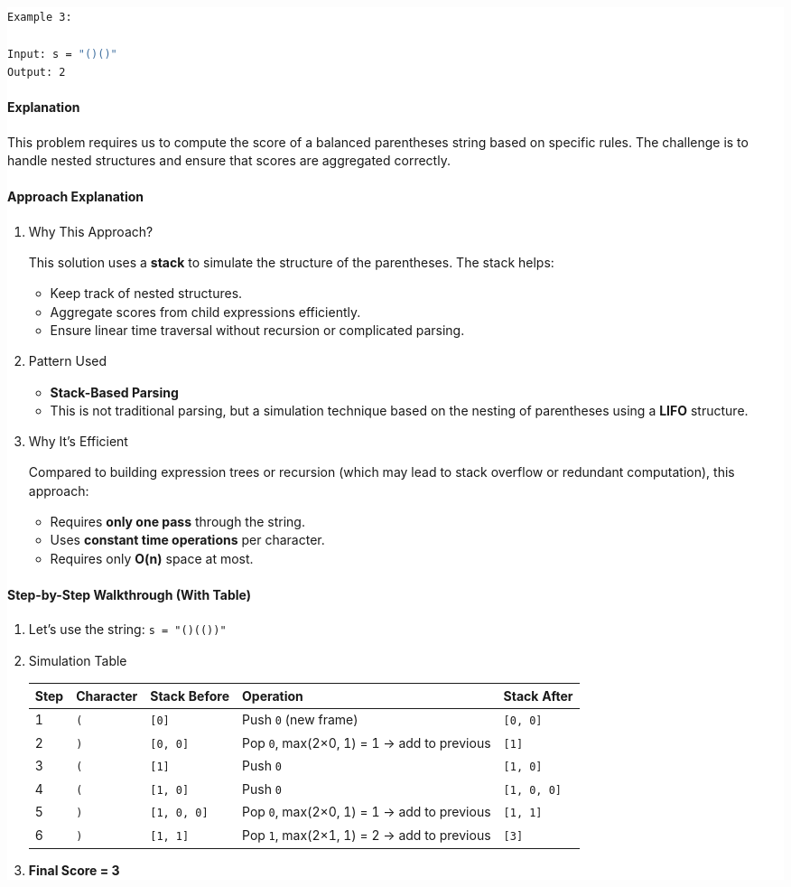 ```bash
Example 3:

Input: s = "()()"
Output: 2
```

#### Explanation

This problem requires us to compute the score of a balanced parentheses string based on specific rules. The challenge is to handle nested structures and ensure that scores are aggregated correctly.

#### Approach Explanation

1. Why This Approach?

   This solution uses a **stack** to simulate the structure of the parentheses. The stack helps:

   - Keep track of nested structures.
   - Aggregate scores from child expressions efficiently.
   - Ensure linear time traversal without recursion or complicated parsing.

2. Pattern Used

   - **Stack-Based Parsing**
   - This is not traditional parsing, but a simulation technique based on the nesting of parentheses using a **LIFO** structure.

3. Why It’s Efficient

   Compared to building expression trees or recursion (which may lead to stack overflow or redundant computation), this approach:

   - Requires **only one pass** through the string.
   - Uses **constant time operations** per character.
   - Requires only **O(n)** space at most.

#### Step-by-Step Walkthrough (With Table)

1. Let’s use the string: `s = "()(())"`

1. Simulation Table

   | Step | Character | Stack Before | Operation                                  | Stack After |
   | ---- | --------- | ------------ | ------------------------------------------ | ----------- |
   | 1    | `(`       | `[0]`        | Push `0` (new frame)                       | `[0, 0]`    |
   | 2    | `)`       | `[0, 0]`     | Pop `0`, max(2×0, 1) = 1 → add to previous | `[1]`       |
   | 3    | `(`       | `[1]`        | Push `0`                                   | `[1, 0]`    |
   | 4    | `(`       | `[1, 0]`     | Push `0`                                   | `[1, 0, 0]` |
   | 5    | `)`       | `[1, 0, 0]`  | Pop `0`, max(2×0, 1) = 1 → add to previous | `[1, 1]`    |
   | 6    | `)`       | `[1, 1]`     | Pop `1`, max(2×1, 1) = 2 → add to previous | `[3]`       |

1. **Final Score = 3**
